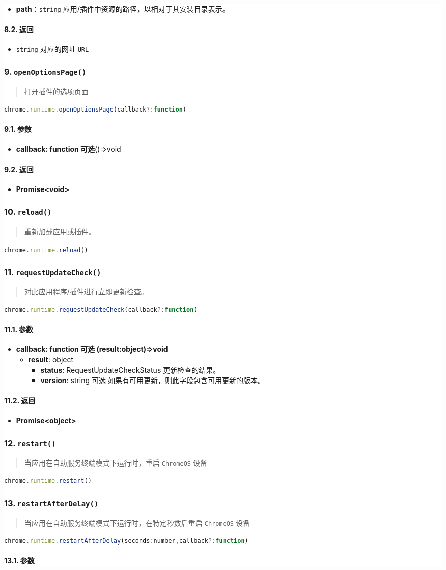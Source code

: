 - **path**：`string` 应用/插件中资源的路径，以相对于其安装目录表示。
#### 8.2. 返回

- `string` 对应的网址 `URL`

### 9. `openOptionsPage()`
> 打开插件的选项页面

```js
chrome.runtime.openOptionsPage(callback?:function)
```
#### 9.1. 参数

- **callback: function 可选**()=>void
#### 9.2. 返回

- **Promise\<void\>**
### 10. `reload()`
> 重新加载应用或插件。

```js
chrome.runtime.reload()
```

### 11. `requestUpdateCheck()`
> 对此应用程序/插件进行立即更新检查。

```js
chrome.runtime.requestUpdateCheck(callback?:function)
```
#### 11.1. 参数

- **callback: function 可选 (result:object)=>void**
   - **result**: object 
      - **status**: RequestUpdateCheckStatus 更新检查的结果。
      - **version**: string 可选 如果有可用更新，则此字段包含可用更新的版本。
#### 11.2. 返回

- **Promise\<object\>**
### 12. `restart()`

> 当应用在自助服务终端模式下运行时，重启 `ChromeOS` 设备

```js
chrome.runtime.restart()
```

### 13. `restartAfterDelay()`
> 当应用在自助服务终端模式下运行时，在特定秒数后重启 `ChromeOS` 设备

```js
chrome.runtime.restartAfterDelay(seconds:number,callback?:function)
```
#### 13.1. 参数
